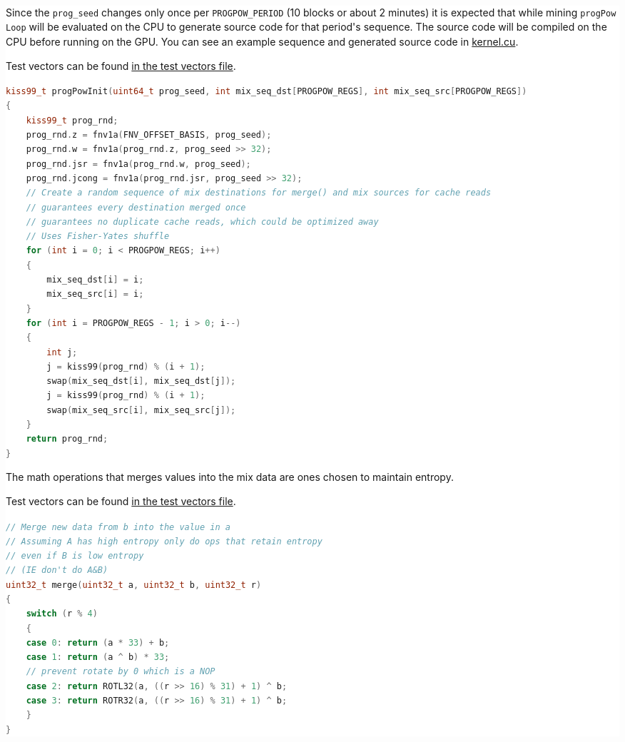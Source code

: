 Since the `prog_seed` changes only once per `PROGPOW_PERIOD` (10 blocks or about 2 minutes) it is expected that while mining `progPowLoop` will be evaluated on the CPU to generate source code for that period's sequence.  The source code will be compiled on the CPU before running on the GPU.  You can see an example sequence and generated source code in [kernel.cu](https://github.com/ifdefelse/ProgPOW/blob/824cd791634204c4cc7e31f84bb76c0c84895bd3/test/kernel.cu).

Test vectors can be found [in the test vectors file](../assets/eip-1057/test-vectors.md#progpowinit).

```cpp
kiss99_t progPowInit(uint64_t prog_seed, int mix_seq_dst[PROGPOW_REGS], int mix_seq_src[PROGPOW_REGS])
{
    kiss99_t prog_rnd;
    prog_rnd.z = fnv1a(FNV_OFFSET_BASIS, prog_seed);
    prog_rnd.w = fnv1a(prog_rnd.z, prog_seed >> 32);
    prog_rnd.jsr = fnv1a(prog_rnd.w, prog_seed);
    prog_rnd.jcong = fnv1a(prog_rnd.jsr, prog_seed >> 32);
    // Create a random sequence of mix destinations for merge() and mix sources for cache reads
    // guarantees every destination merged once
    // guarantees no duplicate cache reads, which could be optimized away
    // Uses Fisher-Yates shuffle
    for (int i = 0; i < PROGPOW_REGS; i++)
    {
        mix_seq_dst[i] = i;
        mix_seq_src[i] = i;
    }
    for (int i = PROGPOW_REGS - 1; i > 0; i--)
    {
        int j;
        j = kiss99(prog_rnd) % (i + 1);
        swap(mix_seq_dst[i], mix_seq_dst[j]);
        j = kiss99(prog_rnd) % (i + 1);
        swap(mix_seq_src[i], mix_seq_src[j]);
    }
    return prog_rnd;
}
```

The math operations that merges values into the mix data are ones chosen to maintain entropy.

Test vectors can be found [in the test vectors file](../assets/eip-1057/test-vectors.md#math).

```cpp
// Merge new data from b into the value in a
// Assuming A has high entropy only do ops that retain entropy
// even if B is low entropy
// (IE don't do A&B)
uint32_t merge(uint32_t a, uint32_t b, uint32_t r)
{
    switch (r % 4)
    {
    case 0: return (a * 33) + b;
    case 1: return (a ^ b) * 33;
    // prevent rotate by 0 which is a NOP
    case 2: return ROTL32(a, ((r >> 16) % 31) + 1) ^ b;
    case 3: return ROTR32(a, ((r >> 16) % 31) + 1) ^ b;
    }
}
```
